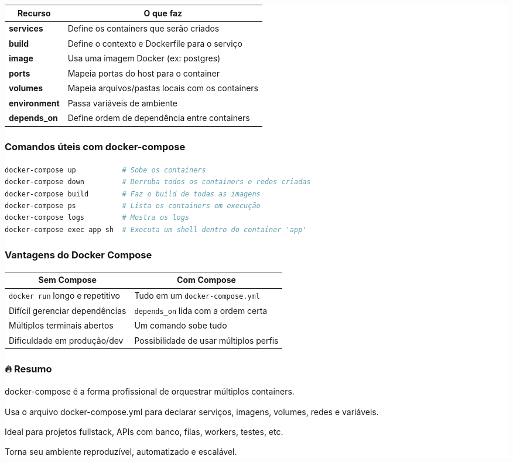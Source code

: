 | Recurso         | O que faz                                       |
| --------------- | ----------------------------------------------- |
| **services**    | Define os containers que serão criados          |
| **build**       | Define o contexto e Dockerfile para o serviço   |
| **image**       | Usa uma imagem Docker (ex: postgres)            |
| **ports**       | Mapeia portas do host para o container          |
| **volumes**     | Mapeia arquivos/pastas locais com os containers |
| **environment** | Passa variáveis de ambiente                     |
| **depends\_on** | Define ordem de dependência entre containers    |


### Comandos úteis com docker-compose

```bash
docker-compose up           # Sobe os containers
docker-compose down         # Derruba todos os containers e redes criadas
docker-compose build        # Faz o build de todas as imagens
docker-compose ps           # Lista os containers em execução
docker-compose logs         # Mostra os logs
docker-compose exec app sh  # Executa um shell dentro do container 'app'
```

### Vantagens do Docker Compose

| Sem Compose                     | Com Compose                            |
| ------------------------------- | -------------------------------------- |
| `docker run` longo e repetitivo | Tudo em um `docker-compose.yml`        |
| Difícil gerenciar dependências  | `depends_on` lida com a ordem certa    |
| Múltiplos terminais abertos     | Um comando sobe tudo                   |
| Dificuldade em produção/dev     | Possibilidade de usar múltiplos perfis |

### 🔥 Resumo

docker-compose é a forma profissional de orquestrar múltiplos containers.

Usa o arquivo docker-compose.yml para declarar serviços, imagens, volumes, redes e variáveis.

Ideal para projetos fullstack, APIs com banco, filas, workers, testes, etc.

Torna seu ambiente reproduzível, automatizado e escalável.
